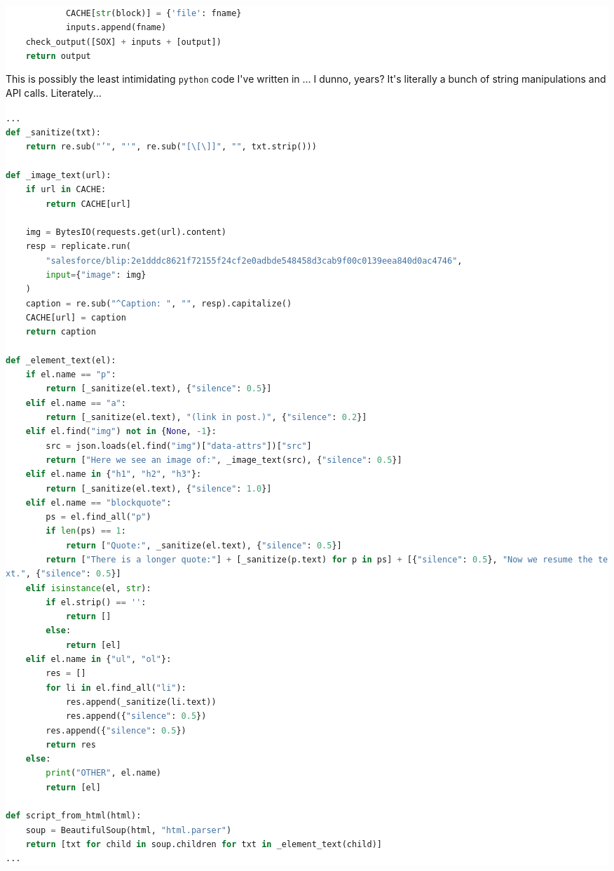 ```python
            CACHE[str(block)] = {'file': fname}
            inputs.append(fname)
    check_output([SOX] + inputs + [output])
    return output
```

This is possibly the least intimidating `python` code I've written in ... I dunno, years? It's literally a bunch of string manipulations and API calls. Literately...

```python
...
def _sanitize(txt):
    return re.sub("’", "'", re.sub("[\[\]]", "", txt.strip()))

def _image_text(url):
    if url in CACHE:
        return CACHE[url]

    img = BytesIO(requests.get(url).content)
    resp = replicate.run(
        "salesforce/blip:2e1dddc8621f72155f24cf2e0adbde548458d3cab9f00c0139eea840d0ac4746",
        input={"image": img}
    )
    caption = re.sub("^Caption: ", "", resp).capitalize()
    CACHE[url] = caption
    return caption

def _element_text(el):
    if el.name == "p":
        return [_sanitize(el.text), {"silence": 0.5}]
    elif el.name == "a":
        return [_sanitize(el.text), "(link in post.)", {"silence": 0.2}]
    elif el.find("img") not in {None, -1}:
        src = json.loads(el.find("img")["data-attrs"])["src"]
        return ["Here we see an image of:", _image_text(src), {"silence": 0.5}]
    elif el.name in {"h1", "h2", "h3"}:
        return [_sanitize(el.text), {"silence": 1.0}]
    elif el.name == "blockquote":
        ps = el.find_all("p")
        if len(ps) == 1:
            return ["Quote:", _sanitize(el.text), {"silence": 0.5}]
        return ["There is a longer quote:"] + [_sanitize(p.text) for p in ps] + [{"silence": 0.5}, "Now we resume the text.", {"silence": 0.5}]
    elif isinstance(el, str):
        if el.strip() == '':
            return []
        else:
            return [el]
    elif el.name in {"ul", "ol"}:
        res = []
        for li in el.find_all("li"):
            res.append(_sanitize(li.text))
            res.append({"silence": 0.5})
        res.append({"silence": 0.5})
        return res
    else:
        print("OTHER", el.name)
        return [el]

def script_from_html(html):
    soup = BeautifulSoup(html, "html.parser")
    return [txt for child in soup.children for txt in _element_text(child)]
...
```


[^and-lets-be-honest-here]: And lets be honest here, you can go almost arbitrarily deep on the implementation. Making a trivial version is trivial, but making one that also sanely handles footnotes, headings, complex diagrams, different input formats, code blocks, possibly some application-specific acronyms... You could spend a long time working on this even _discounting_ basic background things like proper emphasis and sound error correction.
[^old-man-yells-at-cloud-mode]: Old man yells at cloud mode incoming, skip this footnote if that's not your thing. What the actual fuck happened to the internet? At what point did we decide that actually, a page whose entire purpose is exposing textual content to the end user is _actually_ going to be a giant, undigestible blob of JavaScript that does API-related shenanigans _in order to get HTML chunks encoded as JSON and then render them manually at runtime_? Who thought this was a good idea, and why haven't I punched them in the mouth already? I get the feeling that the answer is "we wanted the illusion of control over our content while we publish it, and also possibly more detailed metrics, and/or none of our developers know anything other than Javascript, so fuck your `noscript` preferences". I don't endorse this approach and sincerely hope it dies in a fire.
[^here-i-mean-the-kind]: Here I mean the kind that offer third party support for any sort of technical product. The kind that cold call you about duct cleaning I'm _hoping_ just die in a fire, but realistically they'll all hang on the same way.